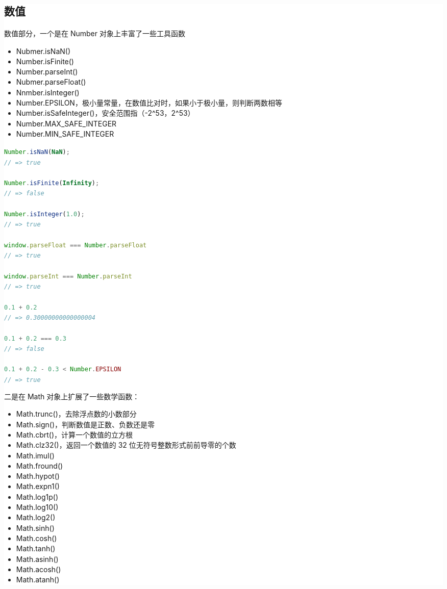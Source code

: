 ## 数值

数值部分，一个是在 Number 对象上丰富了一些工具函数

- Nubmer.isNaN()
- Number.isFinite()
- Number.parseInt()
- Nubmer.parseFloat()
- Nnmber.isInteger()
- Number.EPSILON，极小量常量，在数值比对时，如果小于极小量，则判断两数相等
- Number.isSafeInteger()，安全范围指（-2^53，2^53）
- Number.MAX\_SAFE\_INTEGER
- Number.MIN\_SAFE\_INTEGER

```js
Number.isNaN(NaN);
// => true

Number.isFinite(Infinity);
// => false

Number.isInteger(1.0);
// => true

window.parseFloat === Number.parseFloat
// => true

window.parseInt === Number.parseInt
// => true

0.1 + 0.2
// => 0.30000000000000004

0.1 + 0.2 === 0.3
// => false

0.1 + 0.2 - 0.3 < Number.EPSILON
// => true
```

二是在 Math 对象上扩展了一些数学函数：

- Math.trunc()，去除浮点数的小数部分
- Math.sign()，判断数值是正数、负数还是零
- Math.cbrt()，计算一个数值的立方根
- Math.clz32()，返回一个数值的 32 位无符号整数形式前前导零的个数
- Math.imul()
- Math.fround()
- Math.hypot()
- Math.expn1()
- Math.log1p()
- Math.log10()
- Math.log2()
- Math.sinh()
- Math.cosh()
- Math.tanh()
- Math.asinh()
- Math.acosh()
- Math.atanh()

